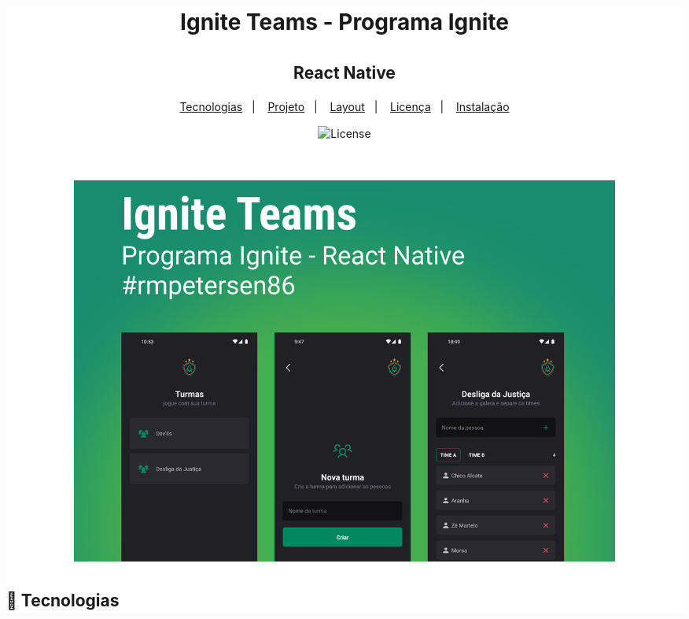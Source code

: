 <h1 align="center">  Ignite Teams - Programa Ignite</h1>
<h2 align="center"> React Native </h2>

<p align="center">
  <a href="#-tecnologias">Tecnologias</a>&nbsp;&nbsp;&nbsp;|&nbsp;&nbsp;&nbsp;
  <a href="#-projeto">Projeto</a>&nbsp;&nbsp;&nbsp;|&nbsp;&nbsp;&nbsp;
  <a href="#-layout">Layout</a>&nbsp;&nbsp;&nbsp;|&nbsp;&nbsp;&nbsp;
  <a href="#memo-licença">Licença</a>&nbsp;&nbsp;&nbsp;|&nbsp;&nbsp;&nbsp;
  <a href="#-instalação">Instalação</a>
</p>

<p align="center">
  <img alt="License" src="https://img.shields.io/static/v1?label=license&message=MIT&color=49AA26&labelColor=000000">
</p>

<br>

<p align="center">
  <img alt="imagem com as telas do projeto, mostrando as etapas e funcionalidades do app" src="./.github/preview.jpg" width="80%">
</p>

## 🚀 Tecnologias
